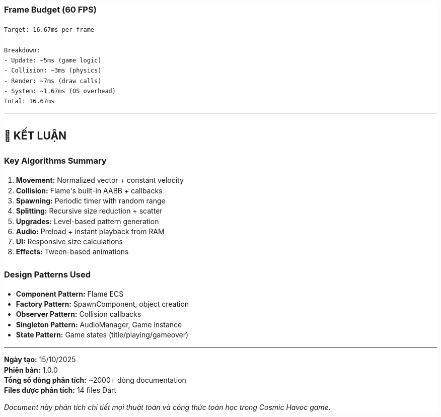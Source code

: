 ### Frame Budget (60 FPS)

```
Target: 16.67ms per frame

Breakdown:
- Update: ~5ms (game logic)
- Collision: ~3ms (physics)
- Render: ~7ms (draw calls)
- System: ~1.67ms (OS overhead)
Total: 16.67ms
```

---

## 🎯 KẾT LUẬN

### Key Algorithms Summary

1. **Movement:** Normalized vector + constant velocity
2. **Collision:** Flame's built-in AABB + callbacks
3. **Spawning:** Periodic timer with random range
4. **Splitting:** Recursive size reduction + scatter
5. **Upgrades:** Level-based pattern generation
6. **Audio:** Preload + instant playback from RAM
7. **UI:** Responsive size calculations
8. **Effects:** Tween-based animations

### Design Patterns Used

- **Component Pattern:** Flame ECS
- **Factory Pattern:** SpawnComponent, object creation
- **Observer Pattern:** Collision callbacks
- **Singleton Pattern:** AudioManager, Game instance
- **State Pattern:** Game states (title/playing/gameover)

---

**Ngày tạo:** 15/10/2025  
**Phiên bản:** 1.0.0  
**Tổng số dòng phân tích:** ~2000+ dòng documentation  
**Files được phân tích:** 14 files Dart

*Document này phân tích chi tiết mọi thuật toán và công thức toán học trong Cosmic Havoc game.*

